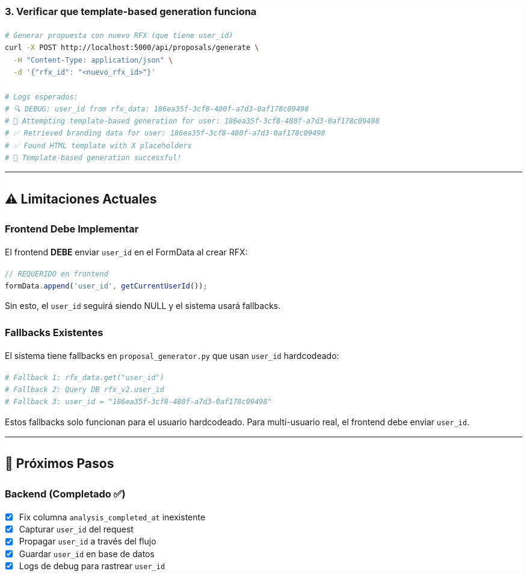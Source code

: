 ### 3. Verificar que template-based generation funciona
```bash
# Generar propuesta con nuevo RFX (que tiene user_id)
curl -X POST http://localhost:5000/api/proposals/generate \
  -H "Content-Type: application/json" \
  -d '{"rfx_id": "<nuevo_rfx_id>"}'

# Logs esperados:
# 🔍 DEBUG: user_id from rfx_data: 186ea35f-3cf8-480f-a7d3-0af178c09498
# 🎯 Attempting template-based generation for user: 186ea35f-3cf8-480f-a7d3-0af178c09498
# ✅ Retrieved branding data for user: 186ea35f-3cf8-480f-a7d3-0af178c09498
# ✅ Found HTML template with X placeholders
# 🚀 Template-based generation successful!
```

---

## ⚠️ Limitaciones Actuales

### Frontend Debe Implementar
El frontend **DEBE** enviar `user_id` en el FormData al crear RFX:

```javascript
// REQUERIDO en frontend
formData.append('user_id', getCurrentUserId());
```

Sin esto, el `user_id` seguirá siendo NULL y el sistema usará fallbacks.

### Fallbacks Existentes
El sistema tiene fallbacks en `proposal_generator.py` que usan `user_id` hardcodeado:

```python
# Fallback 1: rfx_data.get("user_id")
# Fallback 2: Query DB rfx_v2.user_id
# Fallback 3: user_id = "186ea35f-3cf8-480f-a7d3-0af178c09498"
```

Estos fallbacks solo funcionan para el usuario hardcodeado. Para multi-usuario real, el frontend debe enviar `user_id`.

---

## 📝 Próximos Pasos

### Backend (Completado ✅)
- [x] Fix columna `analysis_completed_at` inexistente
- [x] Capturar `user_id` del request
- [x] Propagar `user_id` a través del flujo
- [x] Guardar `user_id` en base de datos
- [x] Logs de debug para rastrear `user_id`

